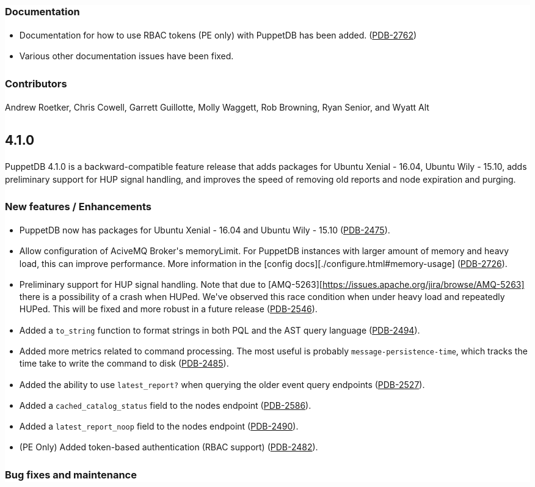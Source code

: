 ### Documentation

* Documentation for how to use RBAC tokens (PE only) with PuppetDB has been added.
  ([PDB-2762](https://tickets.puppetlabs.com/browse/PDB-2762))

* Various other documentation issues have been fixed.

### Contributors

Andrew Roetker, Chris Cowell, Garrett Guillotte, Molly Waggett, Rob Browning,
Ryan Senior, and Wyatt Alt

4.1.0
-----

PuppetDB 4.1.0 is a backward-compatible feature release that adds packages for
Ubuntu Xenial - 16.04, Ubuntu Wily - 15.10, adds preliminary support for HUP signal
handling, and improves the speed of removing old reports and node expiration and purging.

### New features / Enhancements

* PuppetDB now has packages for Ubuntu Xenial - 16.04 and Ubuntu Wily - 15.10
  ([PDB-2475](https://tickets.puppetlabs.com/browse/PDB-2475)).

* Allow configuration of AciveMQ Broker's memoryLimit. For PuppetDB instances
  with larger amount of memory and heavy load, this can improve performance.
  More information in the [config docs][./configure.html#memory-usage]
  ([PDB-2726](https://tickets.puppetlabs.com/browse/PDB-2726)).

* Preliminary support for HUP signal handling. Note that due to
  [AMQ-5263][https://issues.apache.org/jira/browse/AMQ-5263] there is
  a possibility of a crash when HUPed. We've observed this race
  condition when under heavy load and repeatedly HUPed. This will be
  fixed and more robust in a future release
  ([PDB-2546](https://tickets.puppetlabs.com/browse/PDB-2546)).

* Added a `to_string` function to format strings in both PQL and the AST query
  language ([PDB-2494](https://tickets.puppetlabs.com/browse/PDB-2494)).

* Added more metrics related to command processing. The most useful is probably
  `message-persistence-time`, which tracks the time take to write the command to
  disk ([PDB-2485](https://tickets.puppetlabs.com/browse/PDB-2485)).

* Added the ability to use `latest_report?` when querying the older event query
  endpoints ([PDB-2527](https://tickets.puppetlabs.com/browse/PDB-2527)).

* Added a `cached_catalog_status` field to the nodes endpoint
  ([PDB-2586](https://tickets.puppetlabs.com/browse/PDB-2586)).

* Added a `latest_report_noop` field to the nodes endpoint
  ([PDB-2490](https://tickets.puppetlabs.com/browse/PDB-2490)).

* (PE Only) Added token-based authentication (RBAC support)
  ([PDB-2482](https://tickets.puppetlabs.com/browse/PDB-2482)).

### Bug fixes and maintenance


[configure_postgres]: ./configure.html#using-postgresql
[kahadb_corruption]: /puppetdb/4.2/trouble_kahadb_corruption.html
[pg_trgm]: http://www.postgresql.org/docs/current/static/pgtrgm.html
[upgrading]: ./api/query/v4/upgrading-from-v3.html
[puppetdb-module]: https://forge.puppetlabs.com/puppetlabs/puppetdb
[migrate]: /puppetdb/3.2/migrate.html
[upgrades]: ./upgrade.html
[metrics]: ./api/metrics/v1/changes-from-puppetdb-v3.html
[pqltutorial]: ./api/query/tutorial-pql.html
[stockpile]: https://github.com/puppetlabs/stockpile
[queue_support_guide]: ./pdb_support_guide.html#message-queue